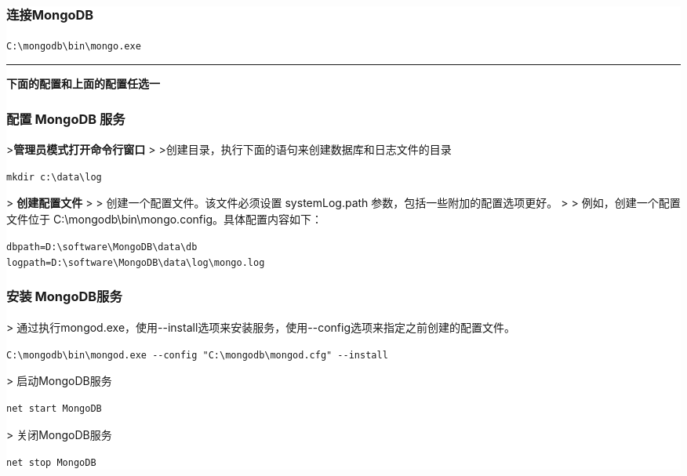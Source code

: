 
### 连接MongoDB

~~~
C:\mongodb\bin\mongo.exe
~~~



---

**下面的配置和上面的配置任选一**

### 配置 MongoDB 服务

&gt;**管理员模式打开命令行窗口**
&gt;
&gt;创建目录，执行下面的语句来创建数据库和日志文件的目录

~~~
mkdir c:\data\log
~~~



&gt; **创建配置文件**
&gt;
&gt; 创建一个配置文件。该文件必须设置 systemLog.path 参数，包括一些附加的配置选项更好。
&gt;
&gt; 例如，创建一个配置文件位于 C:\mongodb\bin\mongo.config。具体配置内容如下：

~~~
dbpath=D:\software\MongoDB\data\db
logpath=D:\software\MongoDB\data\log\mongo.log
~~~



### 安装 MongoDB服务

&gt; 通过执行mongod.exe，使用--install选项来安装服务，使用--config选项来指定之前创建的配置文件。

~~~
C:\mongodb\bin\mongod.exe --config "C:\mongodb\mongod.cfg" --install
~~~



&gt; 启动MongoDB服务

~~~
net start MongoDB
~~~



&gt; 关闭MongoDB服务

~~~
net stop MongoDB
~~~



